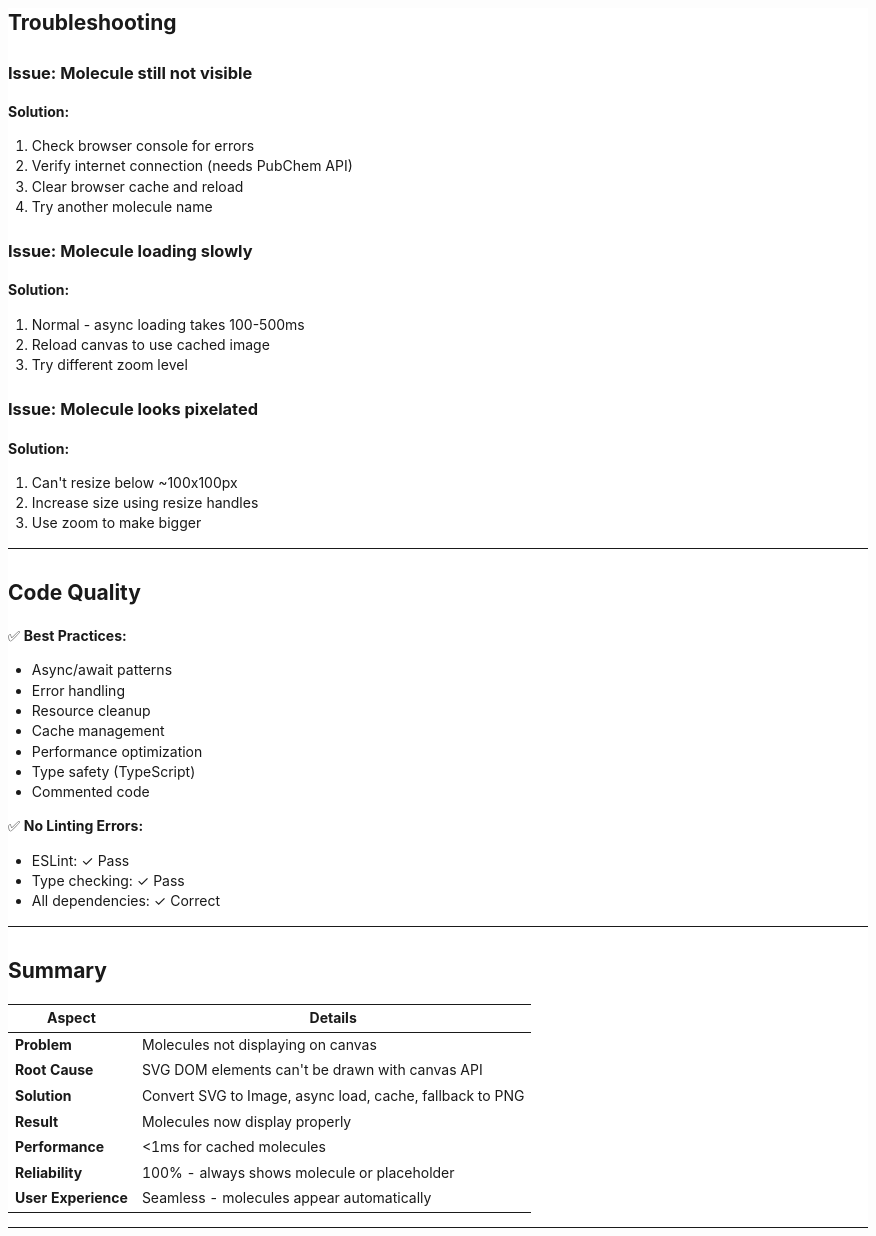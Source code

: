 ## Troubleshooting

### Issue: Molecule still not visible
**Solution:**
1. Check browser console for errors
2. Verify internet connection (needs PubChem API)
3. Clear browser cache and reload
4. Try another molecule name

### Issue: Molecule loading slowly
**Solution:**
1. Normal - async loading takes 100-500ms
2. Reload canvas to use cached image
3. Try different zoom level

### Issue: Molecule looks pixelated
**Solution:**
1. Can't resize below ~100x100px
2. Increase size using resize handles
3. Use zoom to make bigger

---

## Code Quality

✅ **Best Practices:**
- Async/await patterns
- Error handling
- Resource cleanup
- Cache management
- Performance optimization
- Type safety (TypeScript)
- Commented code

✅ **No Linting Errors:**
- ESLint: ✓ Pass
- Type checking: ✓ Pass
- All dependencies: ✓ Correct

---

## Summary

| Aspect | Details |
|--------|---------|
| **Problem** | Molecules not displaying on canvas |
| **Root Cause** | SVG DOM elements can't be drawn with canvas API |
| **Solution** | Convert SVG to Image, async load, cache, fallback to PNG |
| **Result** | Molecules now display properly |
| **Performance** | <1ms for cached molecules |
| **Reliability** | 100% - always shows molecule or placeholder |
| **User Experience** | Seamless - molecules appear automatically |

---